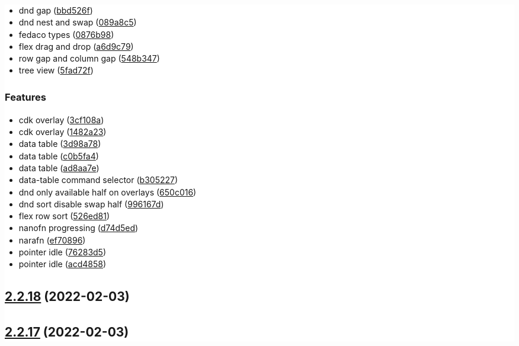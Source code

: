 * dnd gap ([bbd526f](https://github.com/gradii/triangle/commit/bbd526f393d29fc6eebd097cfdeda3d4fbe3a920))
* dnd nest and swap ([089a8c5](https://github.com/gradii/triangle/commit/089a8c5b5a55aa27761123fdc0fb9ad36c857bd3))
* fedaco types ([0876b98](https://github.com/gradii/triangle/commit/0876b98b443d2fb89d159bfd4ad936b6903e77b2))
* flex drag and drop ([a6d9c79](https://github.com/gradii/triangle/commit/a6d9c79b62428fa43453d7bc8f8dcf6325019f0b))
* row gap and column gap ([548b347](https://github.com/gradii/triangle/commit/548b34718ebc85873b61a7b86219517c6ff69096))
* tree view ([5fad72f](https://github.com/gradii/triangle/commit/5fad72f2bcbb452457e1d374905ba2431621294f))


### Features

* cdk overlay ([3cf108a](https://github.com/gradii/triangle/commit/3cf108ab34da9d5d53b92b41f069b1566a0b42a1))
* cdk overlay ([1482a23](https://github.com/gradii/triangle/commit/1482a2362d1cadbf2e2b2f7b46ef81a3d67d4d29))
* data table ([3d98a78](https://github.com/gradii/triangle/commit/3d98a780a8fa1d18119a01098ee203547832e69d))
* data table ([c0b5fa4](https://github.com/gradii/triangle/commit/c0b5fa441a3951b46447a763989545703dab297d))
* data table ([ad8aa7e](https://github.com/gradii/triangle/commit/ad8aa7e9a08ba2a189ac60405d13d126efd5b6be))
* data-table command selector ([b305227](https://github.com/gradii/triangle/commit/b305227612489e2b9768595220d4ac2fdfa32ff7))
* dnd only available half on overlays ([650c016](https://github.com/gradii/triangle/commit/650c0164bfd91b4e60a10e562b92b1fb3e13fd4a))
* dnd sort disable swap half ([996167d](https://github.com/gradii/triangle/commit/996167d78f991cd74b4047c68965ee89f6485565))
* flex row sort ([526ed81](https://github.com/gradii/triangle/commit/526ed8195196aca9965e21d4c4f0c0daebd37129))
* nanofn progressing ([d74d5ed](https://github.com/gradii/triangle/commit/d74d5ed9fbdc2f561ec7201d9f501401d3006789))
* narafn ([ef70896](https://github.com/gradii/triangle/commit/ef70896e6027a1e86a134abf7b14e2370619035a))
* pointer idle ([76283d5](https://github.com/gradii/triangle/commit/76283d5ca6ec8b216a72df394bd05d95245e11ff))
* pointer idle ([acd4858](https://github.com/gradii/triangle/commit/acd4858318bbf2030c03811a36211c9202d8a620))



## [2.2.18](https://github.com/gradii/triangle/compare/triangle-2.2.17...triangle-2.2.18) (2022-02-03)



## [2.2.17](https://github.com/gradii/triangle/compare/triangle-2.2.16...triangle-2.2.17) (2022-02-03)
